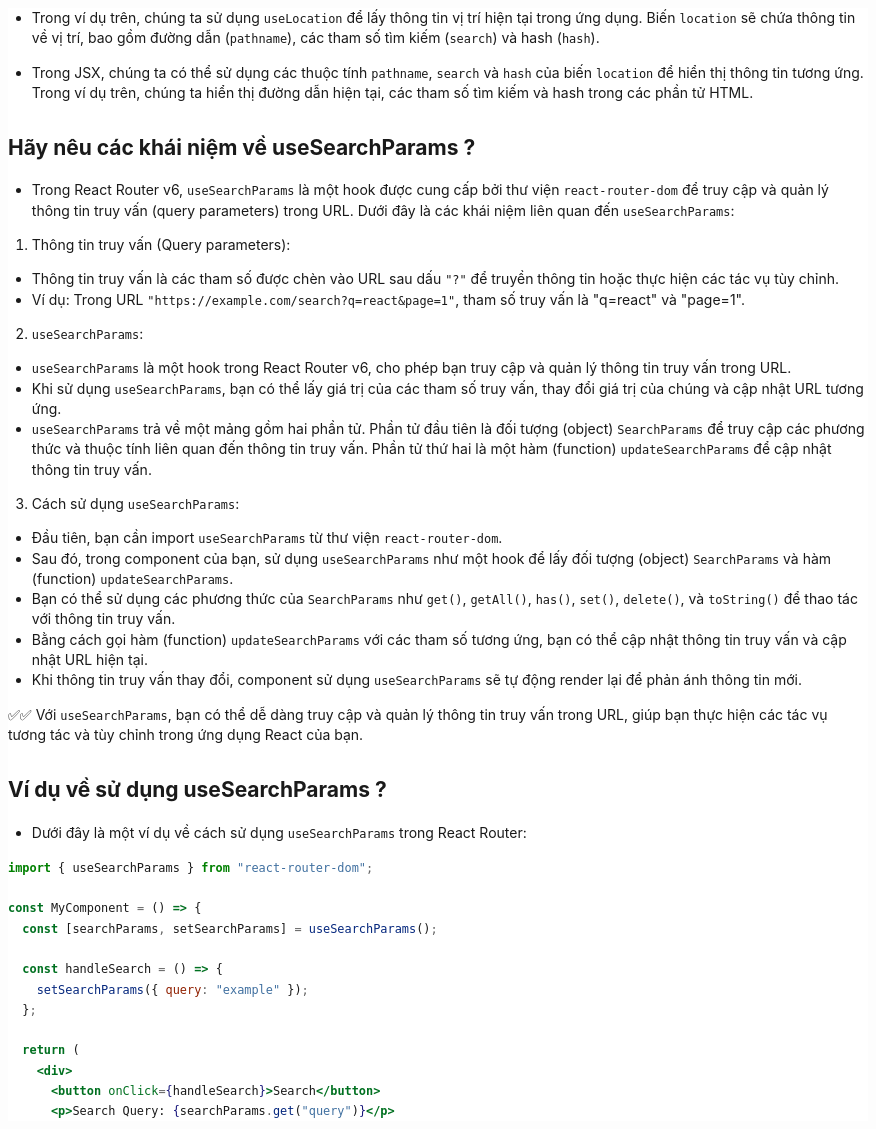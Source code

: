 ```jsx
```

- Trong ví dụ trên, chúng ta sử dụng `useLocation` để lấy thông tin vị trí hiện tại trong ứng dụng. Biến `location` sẽ chứa thông tin về vị trí, bao gồm đường dẫn (`pathname`), các tham số tìm kiếm (`search`) và hash (`hash`).

- Trong JSX, chúng ta có thể sử dụng các thuộc tính `pathname`, `search` và `hash` của biến `location` để hiển thị thông tin tương ứng. Trong ví dụ trên, chúng ta hiển thị đường dẫn hiện tại, các tham số tìm kiếm và hash trong các phần tử HTML.

## Hãy nêu các khái niệm về useSearchParams ?

- Trong React Router v6, `useSearchParams` là một hook được cung cấp bởi thư viện `react-router-dom` để truy cập và quản lý thông tin truy vấn (query parameters) trong URL. Dưới đây là các khái niệm liên quan đến `useSearchParams`:

1. Thông tin truy vấn (Query parameters):

- Thông tin truy vấn là các tham số được chèn vào URL sau dấu `"?"` để truyền thông tin hoặc thực hiện các tác vụ tùy chỉnh.
- Ví dụ: Trong URL `"https://example.com/search?q=react&page=1"`, tham số truy vấn là "q=react" và "page=1".

2. `useSearchParams`:

- `useSearchParams` là một hook trong React Router v6, cho phép bạn truy cập và quản lý thông tin truy vấn trong URL.
- Khi sử dụng `useSearchParams`, bạn có thể lấy giá trị của các tham số truy vấn, thay đổi giá trị của chúng và cập nhật URL tương ứng.
- `useSearchParams` trả về một mảng gồm hai phần tử. Phần tử đầu tiên là đối tượng (object) `SearchParams` để truy cập các phương thức và thuộc tính liên quan đến thông tin truy vấn. Phần tử thứ hai là một hàm (function) `updateSearchParams` để cập nhật thông tin truy vấn.

3. Cách sử dụng `useSearchParams`:

- Đầu tiên, bạn cần import `useSearchParams` từ thư viện `react-router-dom`.
- Sau đó, trong component của bạn, sử dụng `useSearchParams` như một hook để lấy đối tượng (object) `SearchParams` và hàm (function) `updateSearchParams`.
- Bạn có thể sử dụng các phương thức của `SearchParams` như `get()`, `getAll()`, `has()`, `set()`, `delete()`, và `toString()` để thao tác với thông tin truy vấn.
- Bằng cách gọi hàm (function) `updateSearchParams` với các tham số tương ứng, bạn có thể cập nhật thông tin truy vấn và cập nhật URL hiện tại.
- Khi thông tin truy vấn thay đổi, component sử dụng `useSearchParams` sẽ tự động render lại để phản ánh thông tin mới.

✅✅ Với `useSearchParams`, bạn có thể dễ dàng truy cập và quản lý thông tin truy vấn trong URL, giúp bạn thực hiện các tác vụ tương
tác và tùy chỉnh trong ứng dụng React của bạn.

## Ví dụ về sử dụng useSearchParams ?

- Dưới đây là một ví dụ về cách sử dụng `useSearchParams` trong React Router:

```jsx
import { useSearchParams } from "react-router-dom";

const MyComponent = () => {
  const [searchParams, setSearchParams] = useSearchParams();

  const handleSearch = () => {
    setSearchParams({ query: "example" });
  };

  return (
    <div>
      <button onClick={handleSearch}>Search</button>
      <p>Search Query: {searchParams.get("query")}</p>
```